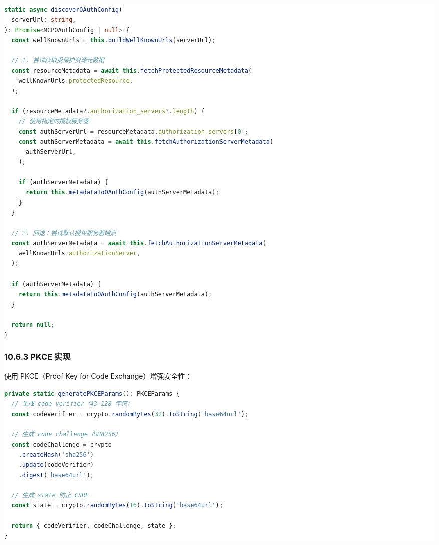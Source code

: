 ```typescript
static async discoverOAuthConfig(
  serverUrl: string,
): Promise<MCPOAuthConfig | null> {
  const wellKnownUrls = this.buildWellKnownUrls(serverUrl);
  
  // 1. 尝试获取受保护资源元数据
  const resourceMetadata = await this.fetchProtectedResourceMetadata(
    wellKnownUrls.protectedResource,
  );
  
  if (resourceMetadata?.authorization_servers?.length) {
    // 使用指定的授权服务器
    const authServerUrl = resourceMetadata.authorization_servers[0];
    const authServerMetadata = await this.fetchAuthorizationServerMetadata(
      authServerUrl,
    );
    
    if (authServerMetadata) {
      return this.metadataToOAuthConfig(authServerMetadata);
    }
  }
  
  // 2. 回退：尝试默认授权服务器端点
  const authServerMetadata = await this.fetchAuthorizationServerMetadata(
    wellKnownUrls.authorizationServer,
  );
  
  if (authServerMetadata) {
    return this.metadataToOAuthConfig(authServerMetadata);
  }
  
  return null;
}
```

### 10.6.3 PKCE 实现

使用 PKCE（Proof Key for Code Exchange）增强安全性：

```typescript
private static generatePKCEParams(): PKCEParams {
  // 生成 code verifier（43-128 字符）
  const codeVerifier = crypto.randomBytes(32).toString('base64url');
  
  // 生成 code challenge（SHA256）
  const codeChallenge = crypto
    .createHash('sha256')
    .update(codeVerifier)
    .digest('base64url');
  
  // 生成 state 防止 CSRF
  const state = crypto.randomBytes(16).toString('base64url');
  
  return { codeVerifier, codeChallenge, state };
}
```
